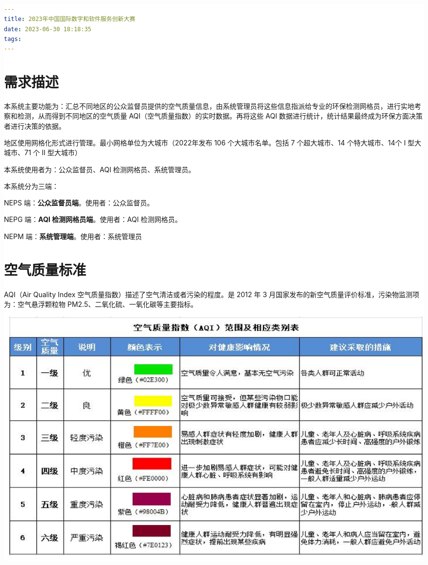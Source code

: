```yaml
---
title: 2023年中国国际数字和软件服务创新大赛
date: 2023-06-30 18:18:35
tags:
---
```


# 需求描述

本系统主要功能为：汇总不同地区的公众监督员提供的空气质量信息，由系统管理员将这些信息指派给专业的环保检测网格员，进行实地考察和检测，从而得到不同地区的空气质量 AQI（空气质量指数）的实时数据。再将这些 AQI 数据进行统计，统计结果最终成为环保方面决策者进行决策的依据。

地区使用网格化形式进行管理。最小网格单位为大城市（2022年发布 106 个大城市名单。包括 7 个超大城市、14 个特大城市、14个 I 型大城市、71 个 II 型大城市）

本系统使用者为：公众监督员、AQI 检测网格员、系统管理员。

本系统分为三端：

NEPS 端：**公众监督员端**。使用者：公众监督员。

NEPG 端：**AQI 检测网格员端**。使用者：AQI 检测网格员。 

NEPM 端：**系统管理端**。使用者：系统管理员

# 空气质量标准

AQI（Air Quality Index 空气质量指数）描述了空气清洁或者污染的程度。是 2012 年 3 月国家发布的新空气质量评价标准，污染物监测项为：空气悬浮颗粒物 PM2.5、二氧化硫、一氧化碳等主要指标。

![img](pic/1688120538764-16b0c18b-6864-4ffd-bf54-d3db72e7c0b6.png)
